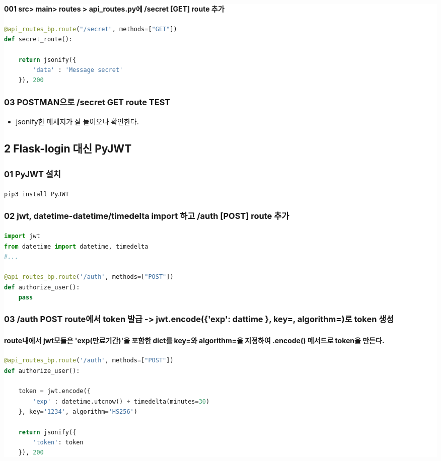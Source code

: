 #### 001 src> main> routes > api_routes.py에 /secret [GET] route 추가

```python
@api_routes_bp.route("/secret", methods=["GET"])
def secret_route():
    
    return jsonify({
        'data' : 'Message secret'
    }), 200
```





### 03 POSTMAN으로 /secret GET route TEST

- jsonify한 메세지가 잘 들어오나 확인한다.





## 2 Flask-login 대신 PyJWT

### 01 PyJWT 설치

```
pip3 install PyJWT
```



### 02 jwt, datetime-datetime/timedelta import 하고 /auth [POST] route 추가

```python
import jwt
from datetime import datetime, timedelta
#...

@api_routes_bp.route('/auth', methods=["POST"])
def authorize_user():
    pass
```



### 03 /auth POST route에서 token 발급 -> jwt.encode({'exp': dattime }, key=, algorithm=)로 token 생성

#### route내에서 jwt모듈은 'exp(만료기간)'을 포함한 dict를 key=와 algorithm=을 지정하여 .encode() 메서드로 token을 만든다.

```python
@api_routes_bp.route('/auth', methods=["POST"])
def authorize_user():
    
    token = jwt.encode({
        'exp' : datetime.utcnow() + timedelta(minutes=30)
    }, key='1234', algorithm='HS256')

    return jsonify({
        'token': token
    }), 200
```
